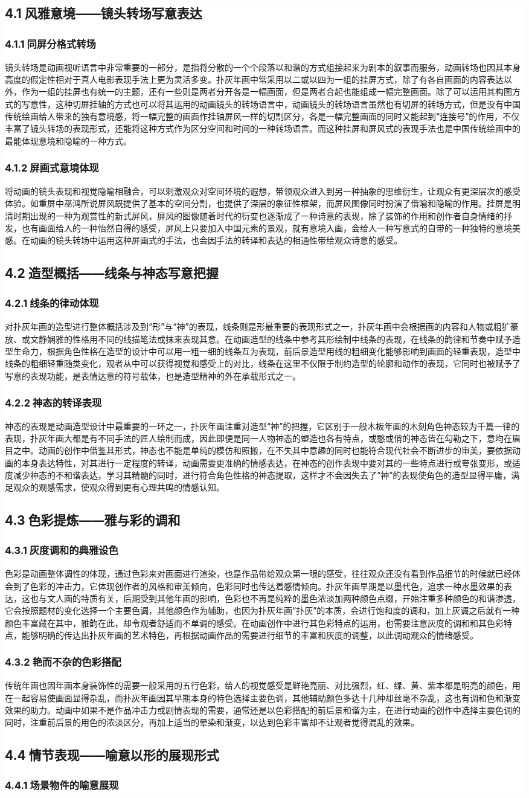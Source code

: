## 4.1 风雅意境——镜头转场写意表达

### 4.1.1 同屏分格式转场

镜头转场是动画视听语言中非常重要的一部分，是指将分散的一个个段落以和谐的方式组接起来为剧本的叙事而服务，动画转场也因其本身高度的假定性相对于真人电影表现手法上更为灵活多变。扑灰年画中常采用以二或以四为一组的挂屏方式，除了有各自画面的内容表达以外，作为一组的挂屏也有统一的主题，还有一些则是两者分开各是一幅画面，但是两者合起也能组成一幅完整画面。除了可以运用其构图方式的写意性，这种切屏挂轴的方式也可以将其运用的动画镜头的转场语言中，动画镜头的转场语言虽然也有切屏的转场方式，但是没有中国传统绘画给人带来的独有意境感，将一幅完整的画面作挂轴屏风一样的切割区分，各是一幅完整画面的同时又能起到“连接号”的作用，不仅丰富了镜头转场的表现形式，还能将这种方式作为区分空间和时间的一种转场语言。而这种挂屏和屏风式的表现手法也是中国传统绘画中的最能体现意境和隐喻的一种方式。

### 4.1.2 屏画式意境体现

将动画的镜头表现和视觉隐喻相融合，可以刺激观众对空间环境的遐想，带领观众进入到另一种抽象的思维衍生，让观众有更深层次的感受体验。如重屏中巫鸿所说屏风既提供了基本的空间分割，也提供了深层的象征性框架，而屏风图像同时扮演了借喻和隐喻的作用。挂屏是明清时期出现的一种为观赏性的新式屏风，屏风的图像随着时代的衍变也逐渐成了一种诗意的表现，除了装饰的作用和创作者自身情绪的抒发，也有画面给人的一种怡然自得的感受，屏风上只要加入中国元素的景观，就有意境入画，会给人一种写意式的自带的一种独特的意境美感。在动画的镜头转场中运用这种屏画式的手法，也会因手法的转译和表达的相通性带给观众诗意的感受。

## 4.2 造型概括——线条与神态写意把握

### 4.2.1 线条的律动体现

对扑灰年画的造型进行整体概括涉及到“形”与“神”的表现，线条则是形最重要的表现形式之一，扑灰年画中会根据画的内容和人物或粗犷豪放、或文静娴雅的性格用不同的线描笔法或抹来表现其意。在动画造型的线条中参考其形绘制中线条的表现，在线条的韵律和节奏中赋予造型生命力，根据角色性格在造型的设计中可以用一粗一细的线条互为表现，前后景造型用线的粗细变化能够影响到画面的轻重表现，造型中线条的粗细轻重随类变化，观者从中可以获得视觉和感受上的对比，线条在这里不仅限于制约造型的轮廓和动作的表现，它同时也被赋予了写意的表现功能，是表情达意的符号载体，也是造型精神的外在承载形式之一。

### 4.2.2 神态的转译表现

神态的表现是动画造型设计中最重要的一环之一，扑灰年画注重对造型“神”的把握，它区别于一般木板年画的木刻角色神态较为千篇一律的表现，扑灰年画大都是有不同手法的匠人绘制而成，因此即便是同一人物神态的塑造也各有特点，或憨或俏的神态皆在勾勒之下，意均在眉目之中。动画的创作中借鉴其形式，神态也不能是单纯的模仿和照搬，在不失其中意趣的同时也能符合现代社会不断进步的审美，要依据动画的本身表达特性，对其进行一定程度的转译，动画需要更准确的情感表达，在神态的创作表现中要对其的一些特点进行或夸张变形，或适度减少神态的不和谐表达，学习其精髓的同时，进行符合角色性格的神态提取，这样才不会因失去了“神”的表现使角色的造型显得平庸，满足观众的观感需求，使观众得到更有心理共鸣的情感认知。

## 4.3 色彩提炼——雅与彩的调和

### 4.3.1 灰度调和的典雅设色

色彩是动画整体调性的体现，通过色彩来对画面进行渲染，也是作品带给观众第一眼的感受，往往观众还没有看到作品细节的时候就已经体会到了色彩的冲击力，它体现创作者的风格和审美倾向，色彩同时也传达着感情倾向。扑灰年画早期是以墨代色，追求一种水墨效果的表达，这也与文人画的特质有关，后期受到其他年画的影响，色彩也不再是纯粹的墨色浓淡加两种颜色点缀，开始注重多种颜色的和谐渗透，它会按照题材的变化选择一个主要色调，其他颜色作为辅助，也因为扑灰年画“扑灰”的本质，会进行饱和度的调和，加上灰调之后就有一种颜色丰富藏在其中，雅韵在此，却令观者舒适而不单调的感受。在动画创作中进行其色彩特点的运用，也需要注意灰度的调和和其色彩特点，能够明确的传达出扑灰年画的艺术特色，再根据动画作品的需要进行细节的丰富和灰度的调整，以此调动观众的情绪感受。

### 4.3.2 艳而不杂的色彩搭配

传统年画也因年画本身装饰性的需要一般采用的五行色彩，给人的视觉感受是鲜艳亮丽、对比强烈，红、绿、黄、紫本都是明亮的颜色，用在一起容易使画面显得杂乱，而扑灰年画因其早期本身的特色选择主要色调，其他辅助颜色多达十几种却丝毫不杂乱，这也有调和色和渐变效果的助力。动画中如果不是作品冲击力或剧情表现的需要，通常还是以色彩搭配的前后景和谐为主，在进行动画的创作中选择主要色调的同时，注重前后景的用色的浓淡区分，再加上适当的晕染和渐变，以达到色彩丰富却不让观者觉得混乱的效果。

## 4.4 情节表现——喻意以形的展现形式

### 4.4.1 场景物件的喻意展现
